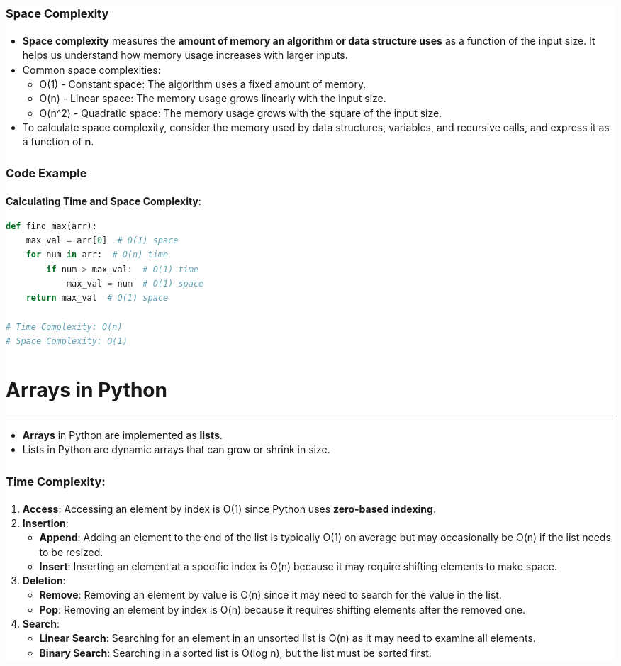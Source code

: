 ### **Space Complexity**

- **Space complexity** measures the **amount of memory an algorithm or data structure uses** as a function of the input size. It helps us understand how memory usage increases with larger inputs.
- Common space complexities:
    - O(1) - Constant space: The algorithm uses a fixed amount of memory.
    - O(n) - Linear space: The memory usage grows linearly with the input size.
    - O(n^2) - Quadratic space: The memory usage grows with the square of the input size.
- To calculate space complexity, consider the memory used by data structures, variables, and recursive calls, and express it as a function of **n**.

### Code **Example**

**Calculating Time and Space Complexity**:

```python
def find_max(arr):
    max_val = arr[0]  # O(1) space
    for num in arr:  # O(n) time
        if num > max_val:  # O(1) time
            max_val = num  # O(1) space
    return max_val  # O(1) space

# Time Complexity: O(n)
# Space Complexity: O(1)
```

# **Arrays in Python**

---

- **Arrays** in Python are implemented as **lists**.
- Lists in Python are dynamic arrays that can grow or shrink in size.

### **Time Complexity:**

1. **Access**: Accessing an element by index is O(1) since Python uses **zero-based indexing**.
2. **Insertion**:
    - **Append**: Adding an element to the end of the list is typically O(1) on average but may occasionally be O(n) if the list needs to be resized.
    - **Insert**: Inserting an element at a specific index is O(n) because it may require shifting elements to make space.
3. **Deletion**:
    - **Remove**: Removing an element by value is O(n) since it may need to search for the value in the list.
    - **Pop**: Removing an element by index is O(n) because it requires shifting elements after the removed one.
4. **Search**:
    - **Linear Search**: Searching for an element in an unsorted list is O(n) as it may need to examine all elements.
    - **Binary Search**: Searching in a sorted list is O(log n), but the list must be sorted first.
